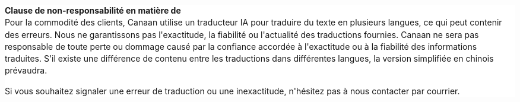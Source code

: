 **Clause de non-responsabilité en matière de**  
Pour la commodité des clients, Canaan utilise un traducteur IA pour traduire du texte en plusieurs langues, ce qui peut contenir des erreurs. Nous ne garantissons pas l'exactitude, la fiabilité ou l'actualité des traductions fournies. Canaan ne sera pas responsable de toute perte ou dommage causé par la confiance accordée à l'exactitude ou à la fiabilité des informations traduites. S'il existe une différence de contenu entre les traductions dans différentes langues, la version simplifiée en chinois prévaudra. 

Si vous souhaitez signaler une erreur de traduction ou une inexactitude, n'hésitez pas à nous contacter par courrier.